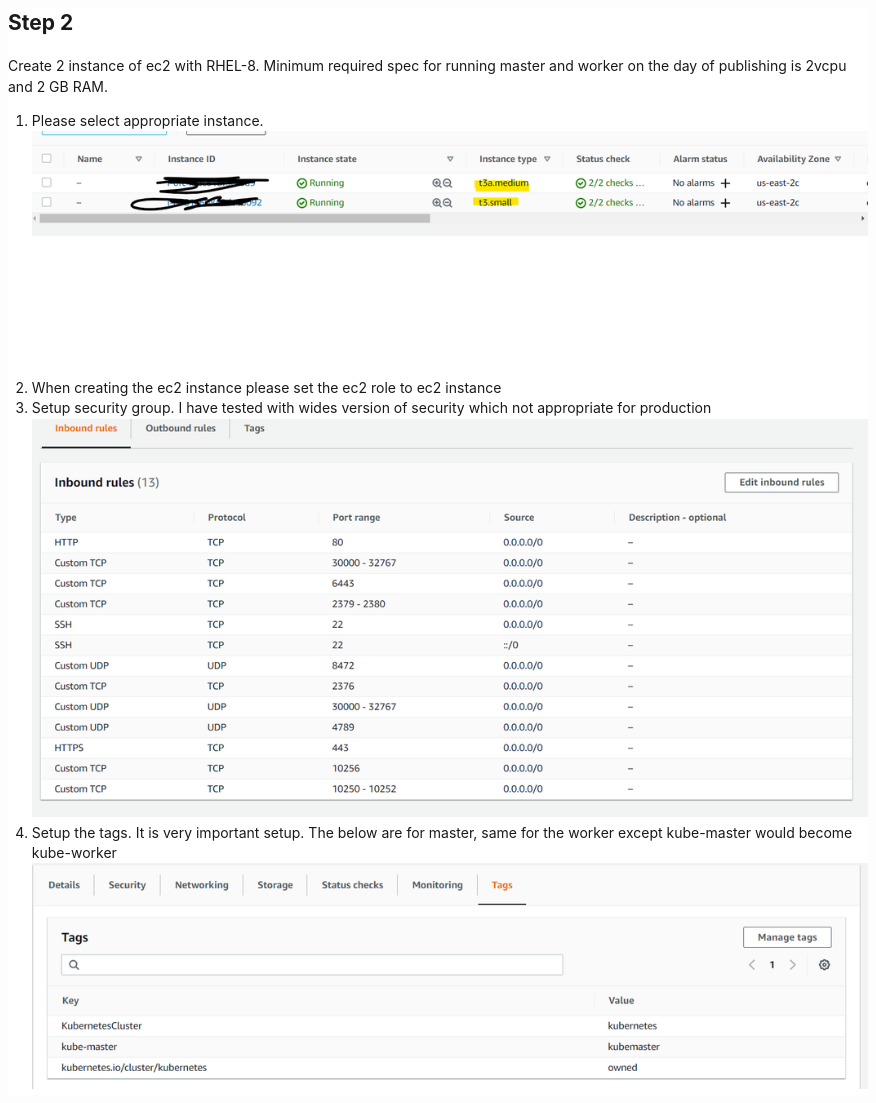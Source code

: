 ## Step 2 
Create 2 instance of ec2 with RHEL-8. 
Minimum required spec for running master and worker on the day of publishing is 2vcpu and 2 GB RAM.

1. Please select appropriate instance. 
![Instance](/images/Instance.png "Instance")
2. When creating the ec2 instance please set the ec2 role to ec2 instance
3. Setup security group. I have tested with wides version of security which not appropriate for production
![Security Group](/images/Security-group.png "Security Group")
4. Setup the tags. It is very important setup. The below are for master, same for the worker except kube-master would become kube-worker
![Tags](/images/tags.png "tags") 
